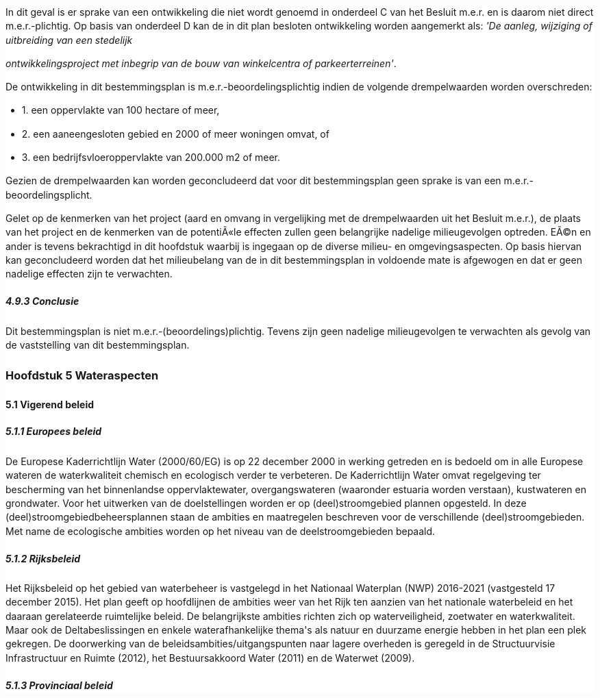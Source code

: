 In dit geval is er sprake van een ontwikkeling die niet wordt genoemd in onderdeel C van het Besluit m.e.r. en is daarom niet direct m.e.r.\-plichtig. Op basis van onderdeel D kan de in dit plan besloten ontwikkeling worden aangemerkt als: *'De aanleg, wijziging of uitbreiding van een stedelijk*

*ontwikkelingsproject met inbegrip van de bouw van winkelcentra of parkeerterreinen'*.

De ontwikkeling in dit bestemmingsplan is m.e.r.\-beoordelingsplichtig indien de volgende drempelwaarden worden overschreden:

* 1\. een oppervlakte van 100 hectare of meer,

* 2\. een aaneengesloten gebied en 2000 of meer woningen omvat, of

* 3\. een bedrijfsvloeroppervlakte van 200\.000 m2 of meer.

Gezien de drempelwaarden kan worden geconcludeerd dat voor dit bestemmingsplan geen sprake is van een m.e.r.\-beoordelingsplicht.

Gelet op de kenmerken van het project (aard en omvang in vergelijking met de drempelwaarden uit het Besluit m.e.r.), de plaats van het project en de kenmerken van de potentiÃ«le effecten zullen geen belangrijke nadelige milieugevolgen optreden. EÃ©n en ander is tevens bekrachtigd in dit hoofdstuk waarbij is ingegaan op de diverse milieu\- en omgevingsaspecten. Op basis hiervan kan geconcludeerd worden dat het milieubelang van de in dit bestemmingsplan in voldoende mate is afgewogen en dat er geen nadelige effecten zijn te verwachten.

##### 4\.9\.3 Conclusie

Dit bestemmingsplan is niet m.e.r.\-(beoordelings)plichtig. Tevens zijn geen nadelige milieugevolgen te verwachten als gevolg van de vaststelling van dit bestemmingsplan.

### Hoofdstuk 5 Wateraspecten

#### 5\.1 Vigerend beleid

##### 5\.1\.1 Europees beleid

De Europese Kaderrichtlijn Water (2000/60/EG) is op 22 december 2000 in werking getreden en is bedoeld om in alle Europese wateren de waterkwaliteit chemisch en ecologisch verder te verbeteren. De Kaderrichtlijn Water omvat regelgeving ter bescherming van het binnenlandse oppervlaktewater, overgangswateren (waaronder estuaria worden verstaan), kustwateren en grondwater. Voor het uitwerken van de doelstellingen worden er op (deel)stroomgebied plannen opgesteld. In deze (deel)stroomgebiedbeheersplannen staan de ambities en maatregelen beschreven voor de verschillende (deel)stroomgebieden. Met name de ecologische ambities worden op het niveau van de deelstroomgebieden bepaald.

##### 5\.1\.2 Rijksbeleid

Het Rijksbeleid op het gebied van waterbeheer is vastgelegd in het Nationaal Waterplan (NWP) 2016\-2021 (vastgesteld 17 december 2015\). Het plan geeft op hoofdlijnen de ambities weer van het Rijk ten aanzien van het nationale waterbeleid en het daaraan gerelateerde ruimtelijke beleid. De belangrijkste ambities richten zich op waterveiligheid, zoetwater en waterkwaliteit. Maar ook de Deltabeslissingen en enkele waterafhankelijke thema's als natuur en duurzame energie hebben in het plan een plek gekregen. De doorwerking van de beleidsambities/uitgangspunten naar lagere overheden is geregeld in de Structuurvisie Infrastructuur en Ruimte (2012\), het Bestuursakkoord Water (2011\) en de Waterwet (2009\).

##### 5\.1\.3 Provinciaal beleid
